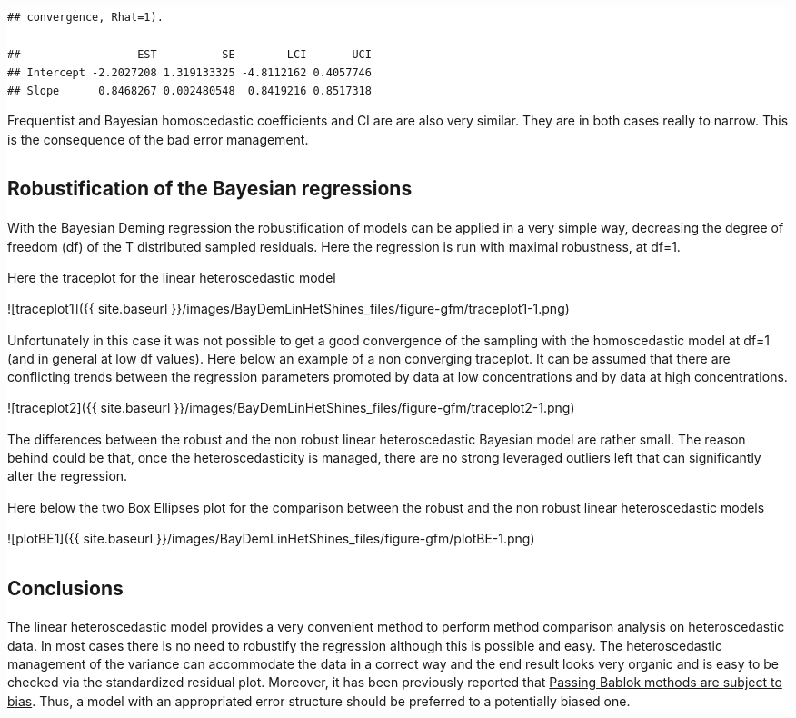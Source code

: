     ## convergence, Rhat=1).

    ##                  EST          SE        LCI       UCI
    ## Intercept -2.2027208 1.319133325 -4.8112162 0.4057746
    ## Slope      0.8468267 0.002480548  0.8419216 0.8517318

Frequentist and Bayesian homoscedastic coefficients and CI are are also
very similar. They are in both cases really to narrow. This is the
consequence of the bad error management.

## Robustification of the Bayesian regressions

With the Bayesian Deming regression the robustification of models can be
applied in a very simple way, decreasing the degree of freedom (df) of
the T distributed sampled residuals. Here the regression is run with
maximal robustness, at df=1.

Here the traceplot for the linear heteroscedastic model

![traceplot1]({{ site.baseurl }}/images/BayDemLinHetShines_files/figure-gfm/traceplot1-1.png)

Unfortunately in this case it was not possible to get a good convergence
of the sampling with the homoscedastic model at df=1 (and in general at
low df values). Here below an example of a non converging traceplot. It
can be assumed that there are conflicting trends between the regression
parameters promoted by data at low concentrations and by data at high
concentrations.

![traceplot2]({{ site.baseurl }}/images/BayDemLinHetShines_files/figure-gfm/traceplot2-1.png)

The differences between the robust and the non robust linear
heteroscedastic Bayesian model are rather small. The reason behind could
be that, once the heteroscedasticity is managed, there are no strong
leveraged outliers left that can significantly alter the regression.

Here below the two Box Ellipses plot for the comparison between the
robust and the non robust linear heteroscedastic models

![plotBE1]({{ site.baseurl }}/images/BayDemLinHetShines_files/figure-gfm/plotBE-1.png)

## Conclusions

The linear heteroscedastic model provides a very convenient method to
perform method comparison analysis on heteroscedastic data. In most
cases there is no need to robustify the regression although this is
possible and easy. The heteroscedastic management of the variance can
accommodate the data in a correct way and the end result looks very
organic and is easy to be checked via the standardized residual plot.
Moreover, it has been previously reported that [Passing Bablok methods
are subject to bias](https://arxiv.org/pdf/2105.04628.pdf). Thus, a
model with an appropriated error structure should be preferred to a
potentially biased one.
